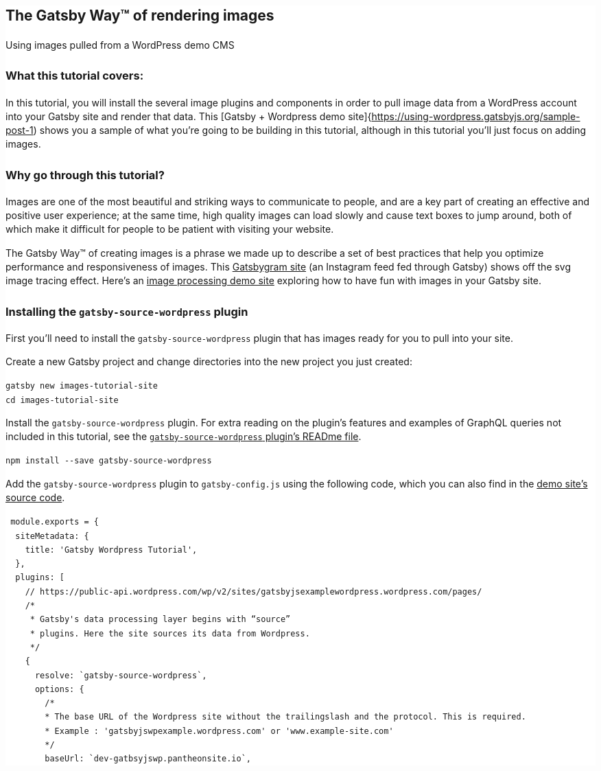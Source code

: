 ## The Gatsby Way™ of rendering images 

Using images pulled from a WordPress demo CMS

### What this tutorial covers:

In this tutorial, you will install the several image plugins and components in order to pull image data from a WordPress account into your Gatsby site and render that data. This [Gatsby + Wordpress demo site]{https://using-wordpress.gatsbyjs.org/sample-post-1) shows you a sample of what you’re going to be building in this tutorial, although in this tutorial you’ll just focus on adding images.

### Why go through this tutorial? 

Images are one of the most beautiful and striking ways to communicate to people, and are a key part of creating an effective and positive user experience; at the same time, high quality images can load slowly and cause text boxes to jump around, both of which make it difficult for people to be patient with visiting your website.

The Gatsby Way™ of creating images is a phrase we made up to describe a set of best practices that help you optimize performance and responsiveness of images. This [Gatsbygram site](https://gatsbygram.gatsbyjs.org/) (an Instagram feed fed through Gatsby) shows off the svg image tracing effect. Here’s an [image processing demo site](https://image-processing.gatsbyjs.org/) exploring how to have fun with images in your Gatsby site.

### Installing the `gatsby-source-wordpress` plugin

First you’ll need to install the `gatsby-source-wordpress` plugin that has images ready for you to pull into your site.

Create a new Gatsby project and change directories into the new project you just created:
```shell
gatsby new images-tutorial-site
cd images-tutorial-site
```

Install the `gatsby-source-wordpress` plugin. For extra reading on the plugin’s features and examples of GraphQL queries not included in this tutorial, see the [`gatsby-source-wordpress` plugin’s READme file](https://www.gatsbyjs.org/packages/gatsby-source-wordpress/?=wordpress).

```shell
npm install --save gatsby-source-wordpress
```

Add the `gatsby-source-wordpress` plugin to `gatsby-config.js` using the following code, which you can also find in the [demo site’s source code](https://github.com/gatsbyjs/gatsby/blob/master/examples/using-wordpress/gatsby-config.js). 

```javascript{32-58}
 module.exports = {
  siteMetadata: {
    title: 'Gatsby Wordpress Tutorial',
  },
  plugins: [
    // https://public-api.wordpress.com/wp/v2/sites/gatsbyjsexamplewordpress.wordpress.com/pages/
    /*
     * Gatsby's data processing layer begins with “source”
     * plugins. Here the site sources its data from Wordpress.
     */
    {
      resolve: `gatsby-source-wordpress`,
      options: {
        /*
        * The base URL of the Wordpress site without the trailingslash and the protocol. This is required.
        * Example : 'gatsbyjswpexample.wordpress.com' or 'www.example-site.com'
        */
        baseUrl: `dev-gatbsyjswp.pantheonsite.io`,
```